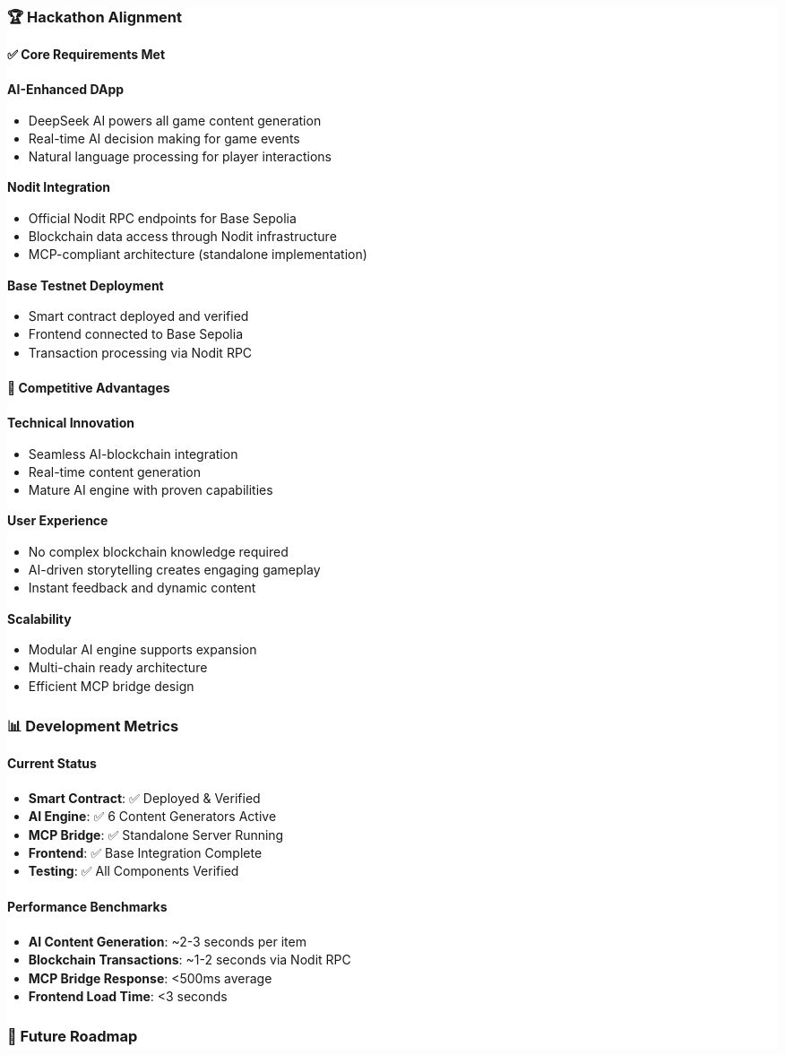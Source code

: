 ### 🏆 Hackathon Alignment

#### ✅ Core Requirements Met

**AI-Enhanced DApp**
- DeepSeek AI powers all game content generation
- Real-time AI decision making for game events
- Natural language processing for player interactions

**Nodit Integration**
- Official Nodit RPC endpoints for Base Sepolia
- Blockchain data access through Nodit infrastructure
- MCP-compliant architecture (standalone implementation)

**Base Testnet Deployment**
- Smart contract deployed and verified
- Frontend connected to Base Sepolia
- Transaction processing via Nodit RPC

#### 🎯 Competitive Advantages

**Technical Innovation**
- Seamless AI-blockchain integration
- Real-time content generation
- Mature AI engine with proven capabilities

**User Experience**
- No complex blockchain knowledge required
- AI-driven storytelling creates engaging gameplay
- Instant feedback and dynamic content

**Scalability**
- Modular AI engine supports expansion
- Multi-chain ready architecture
- Efficient MCP bridge design

### 📊 Development Metrics

#### Current Status
- **Smart Contract**: ✅ Deployed & Verified
- **AI Engine**: ✅ 6 Content Generators Active
- **MCP Bridge**: ✅ Standalone Server Running
- **Frontend**: ✅ Base Integration Complete
- **Testing**: ✅ All Components Verified

#### Performance Benchmarks
- **AI Content Generation**: ~2-3 seconds per item
- **Blockchain Transactions**: ~1-2 seconds via Nodit RPC
- **MCP Bridge Response**: <500ms average
- **Frontend Load Time**: <3 seconds

### 🚀 Future Roadmap
